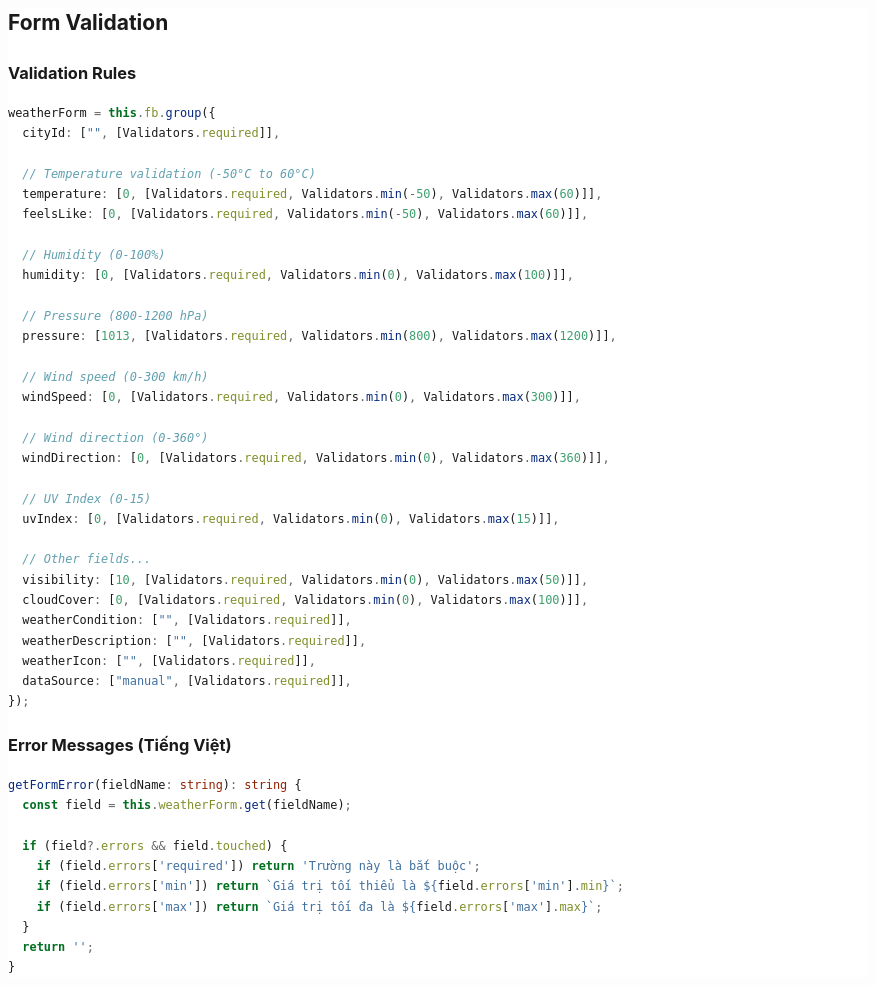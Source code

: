 ## Form Validation

### Validation Rules

```typescript
weatherForm = this.fb.group({
  cityId: ["", [Validators.required]],

  // Temperature validation (-50°C to 60°C)
  temperature: [0, [Validators.required, Validators.min(-50), Validators.max(60)]],
  feelsLike: [0, [Validators.required, Validators.min(-50), Validators.max(60)]],

  // Humidity (0-100%)
  humidity: [0, [Validators.required, Validators.min(0), Validators.max(100)]],

  // Pressure (800-1200 hPa)
  pressure: [1013, [Validators.required, Validators.min(800), Validators.max(1200)]],

  // Wind speed (0-300 km/h)
  windSpeed: [0, [Validators.required, Validators.min(0), Validators.max(300)]],

  // Wind direction (0-360°)
  windDirection: [0, [Validators.required, Validators.min(0), Validators.max(360)]],

  // UV Index (0-15)
  uvIndex: [0, [Validators.required, Validators.min(0), Validators.max(15)]],

  // Other fields...
  visibility: [10, [Validators.required, Validators.min(0), Validators.max(50)]],
  cloudCover: [0, [Validators.required, Validators.min(0), Validators.max(100)]],
  weatherCondition: ["", [Validators.required]],
  weatherDescription: ["", [Validators.required]],
  weatherIcon: ["", [Validators.required]],
  dataSource: ["manual", [Validators.required]],
});
```

### Error Messages (Tiếng Việt)

```typescript
getFormError(fieldName: string): string {
  const field = this.weatherForm.get(fieldName);

  if (field?.errors && field.touched) {
    if (field.errors['required']) return 'Trường này là bắt buộc';
    if (field.errors['min']) return `Giá trị tối thiểu là ${field.errors['min'].min}`;
    if (field.errors['max']) return `Giá trị tối đa là ${field.errors['max'].max}`;
  }
  return '';
}
```
